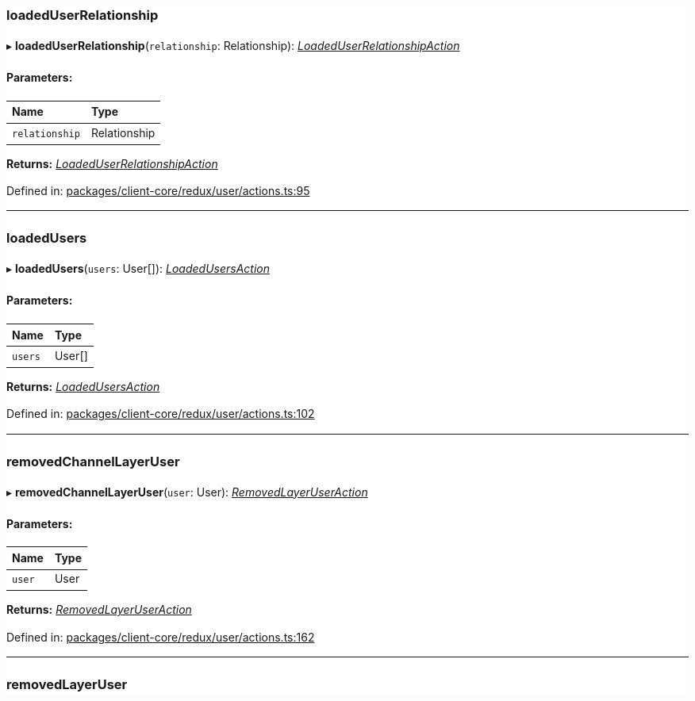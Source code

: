 ### loadedUserRelationship

▸ **loadedUserRelationship**(`relationship`: Relationship): [*LoadedUserRelationshipAction*](../interfaces/redux_user_actions.loadeduserrelationshipaction.md)

#### Parameters:

Name | Type |
:------ | :------ |
`relationship` | Relationship |

**Returns:** [*LoadedUserRelationshipAction*](../interfaces/redux_user_actions.loadeduserrelationshipaction.md)

Defined in: [packages/client-core/redux/user/actions.ts:95](https://github.com/xr3ngine/xr3ngine/blob/66a84a950/packages/client-core/redux/user/actions.ts#L95)

___

### loadedUsers

▸ **loadedUsers**(`users`: User[]): [*LoadedUsersAction*](../interfaces/redux_user_actions.loadedusersaction.md)

#### Parameters:

Name | Type |
:------ | :------ |
`users` | User[] |

**Returns:** [*LoadedUsersAction*](../interfaces/redux_user_actions.loadedusersaction.md)

Defined in: [packages/client-core/redux/user/actions.ts:102](https://github.com/xr3ngine/xr3ngine/blob/66a84a950/packages/client-core/redux/user/actions.ts#L102)

___

### removedChannelLayerUser

▸ **removedChannelLayerUser**(`user`: User): [*RemovedLayerUserAction*](../interfaces/redux_user_actions.removedlayeruseraction.md)

#### Parameters:

Name | Type |
:------ | :------ |
`user` | User |

**Returns:** [*RemovedLayerUserAction*](../interfaces/redux_user_actions.removedlayeruseraction.md)

Defined in: [packages/client-core/redux/user/actions.ts:162](https://github.com/xr3ngine/xr3ngine/blob/66a84a950/packages/client-core/redux/user/actions.ts#L162)

___

### removedLayerUser
